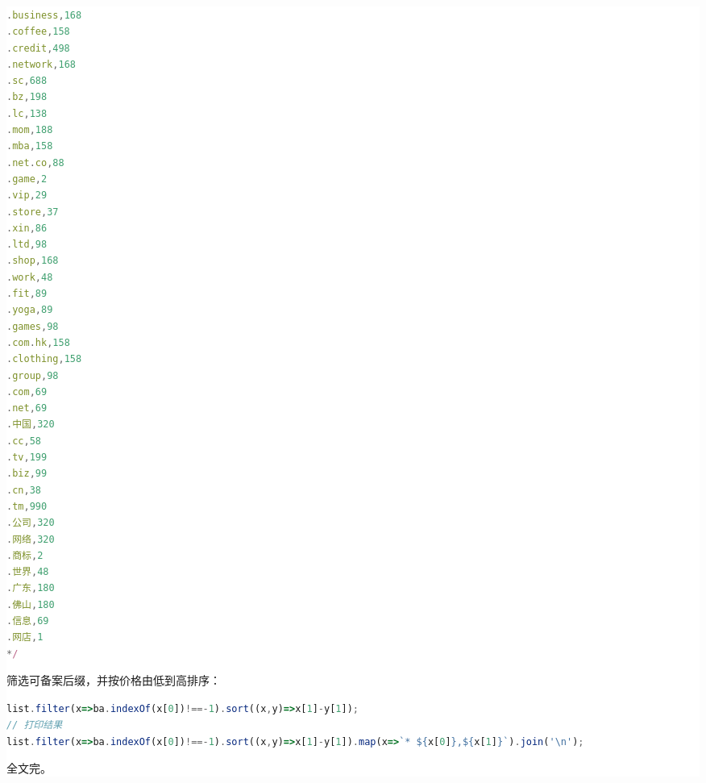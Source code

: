 ```js
.business,168
.coffee,158
.credit,498
.network,168
.sc,688
.bz,198
.lc,138
.mom,188
.mba,158
.net.co,88
.game,2
.vip,29
.store,37
.xin,86
.ltd,98
.shop,168
.work,48
.fit,89
.yoga,89
.games,98
.com.hk,158
.clothing,158
.group,98
.com,69
.net,69
.中国,320
.cc,58
.tv,199
.biz,99
.cn,38
.tm,990
.公司,320
.网络,320
.商标,2
.世界,48
.广东,180
.佛山,180
.信息,69
.网店,1
*/
```

筛选可备案后缀，并按价格由低到高排序：

```js
list.filter(x=>ba.indexOf(x[0])!==-1).sort((x,y)=>x[1]-y[1]);
// 打印结果
list.filter(x=>ba.indexOf(x[0])!==-1).sort((x,y)=>x[1]-y[1]).map(x=>`* ${x[0]},${x[1]}`).join('\n');
```

全文完。

